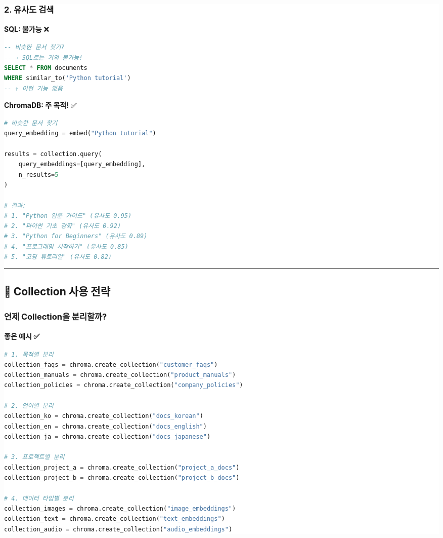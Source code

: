 ### 2. 유사도 검색

**SQL: 불가능** ❌
```sql
-- 비슷한 문서 찾기?
-- → SQL로는 거의 불가능!
SELECT * FROM documents 
WHERE similar_to('Python tutorial')
-- ↑ 이런 기능 없음
```

**ChromaDB: 주 목적!** ✅
```python
# 비슷한 문서 찾기
query_embedding = embed("Python tutorial")

results = collection.query(
    query_embeddings=[query_embedding],
    n_results=5
)

# 결과:
# 1. "Python 입문 가이드" (유사도 0.95)
# 2. "파이썬 기초 강좌" (유사도 0.92)
# 3. "Python for Beginners" (유사도 0.89)
# 4. "프로그래밍 시작하기" (유사도 0.85)
# 5. "코딩 튜토리얼" (유사도 0.82)
```

---

## 🎯 Collection 사용 전략

### 언제 Collection을 분리할까?

**좋은 예시 ✅**

```python
# 1. 목적별 분리
collection_faqs = chroma.create_collection("customer_faqs")
collection_manuals = chroma.create_collection("product_manuals")
collection_policies = chroma.create_collection("company_policies")

# 2. 언어별 분리
collection_ko = chroma.create_collection("docs_korean")
collection_en = chroma.create_collection("docs_english")
collection_ja = chroma.create_collection("docs_japanese")

# 3. 프로젝트별 분리
collection_project_a = chroma.create_collection("project_a_docs")
collection_project_b = chroma.create_collection("project_b_docs")

# 4. 데이터 타입별 분리
collection_images = chroma.create_collection("image_embeddings")
collection_text = chroma.create_collection("text_embeddings")
collection_audio = chroma.create_collection("audio_embeddings")
```
